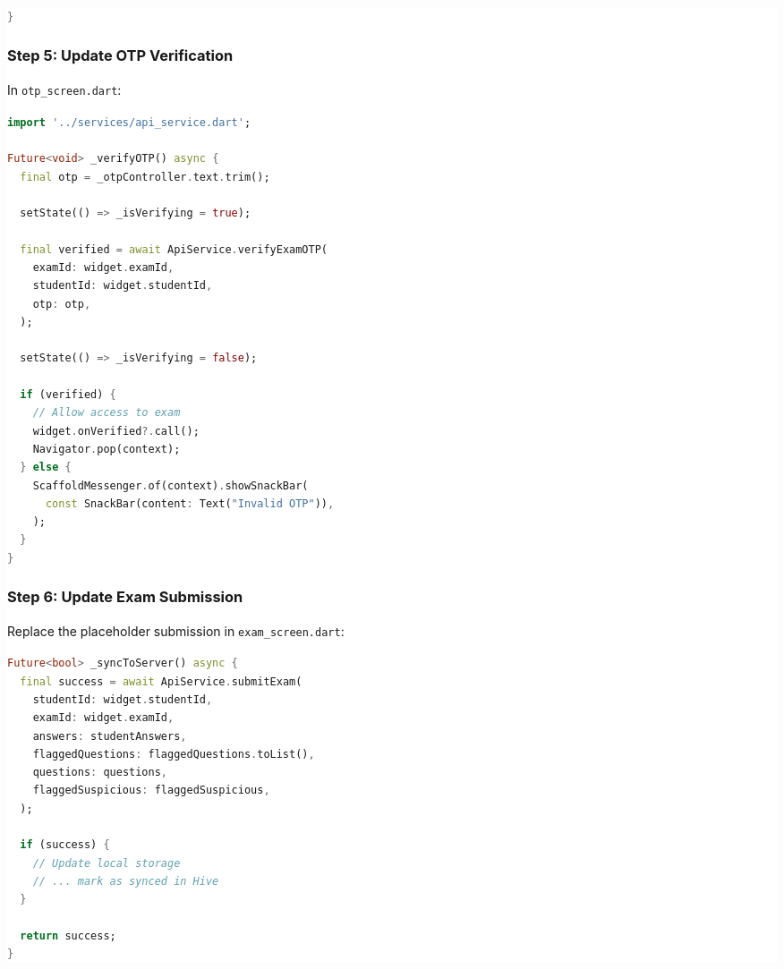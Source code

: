 ```dart
}
```

### Step 5: Update OTP Verification

In `otp_screen.dart`:

```dart
import '../services/api_service.dart';

Future<void> _verifyOTP() async {
  final otp = _otpController.text.trim();
  
  setState(() => _isVerifying = true);

  final verified = await ApiService.verifyExamOTP(
    examId: widget.examId,
    studentId: widget.studentId,
    otp: otp,
  );

  setState(() => _isVerifying = false);

  if (verified) {
    // Allow access to exam
    widget.onVerified?.call();
    Navigator.pop(context);
  } else {
    ScaffoldMessenger.of(context).showSnackBar(
      const SnackBar(content: Text("Invalid OTP")),
    );
  }
}
```

### Step 6: Update Exam Submission

Replace the placeholder submission in `exam_screen.dart`:

```dart
Future<bool> _syncToServer() async {
  final success = await ApiService.submitExam(
    studentId: widget.studentId,
    examId: widget.examId,
    answers: studentAnswers,
    flaggedQuestions: flaggedQuestions.toList(),
    questions: questions,
    flaggedSuspicious: flaggedSuspicious,
  );

  if (success) {
    // Update local storage
    // ... mark as synced in Hive
  }

  return success;
}
```
